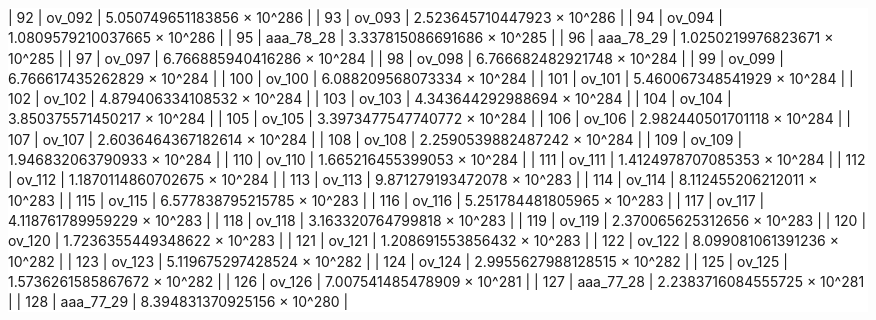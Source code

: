 | 92 | ov_092 | 5.050749651183856 × 10^286 |
| 93 | ov_093 | 2.523645710447923 × 10^286 |
| 94 | ov_094 | 1.0809579210037665 × 10^286 |
| 95 | aaa_78_28 | 3.337815086691686 × 10^285 |
| 96 | aaa_78_29 | 1.0250219976823671 × 10^285 |
| 97 | ov_097 | 6.766885940416286 × 10^284 |
| 98 | ov_098 | 6.766682482921748 × 10^284 |
| 99 | ov_099 | 6.766617435262829 × 10^284 |
| 100 | ov_100 | 6.088209568073334 × 10^284 |
| 101 | ov_101 | 5.460067348541929 × 10^284 |
| 102 | ov_102 | 4.879406334108532 × 10^284 |
| 103 | ov_103 | 4.343644292988694 × 10^284 |
| 104 | ov_104 | 3.850375571450217 × 10^284 |
| 105 | ov_105 | 3.3973477547740772 × 10^284 |
| 106 | ov_106 | 2.982440501701118 × 10^284 |
| 107 | ov_107 | 2.6036464367182614 × 10^284 |
| 108 | ov_108 | 2.2590539882487242 × 10^284 |
| 109 | ov_109 | 1.946832063790933 × 10^284 |
| 110 | ov_110 | 1.665216455399053 × 10^284 |
| 111 | ov_111 | 1.4124978707085353 × 10^284 |
| 112 | ov_112 | 1.1870114860702675 × 10^284 |
| 113 | ov_113 | 9.871279193472078 × 10^283 |
| 114 | ov_114 | 8.112455206212011 × 10^283 |
| 115 | ov_115 | 6.577838795215785 × 10^283 |
| 116 | ov_116 | 5.251784481805965 × 10^283 |
| 117 | ov_117 | 4.118761789959229 × 10^283 |
| 118 | ov_118 | 3.163320764799818 × 10^283 |
| 119 | ov_119 | 2.370065625312656 × 10^283 |
| 120 | ov_120 | 1.7236355449348622 × 10^283 |
| 121 | ov_121 | 1.208691553856432 × 10^283 |
| 122 | ov_122 | 8.099081061391236 × 10^282 |
| 123 | ov_123 | 5.119675297428524 × 10^282 |
| 124 | ov_124 | 2.9955627988128515 × 10^282 |
| 125 | ov_125 | 1.5736261585867672 × 10^282 |
| 126 | ov_126 | 7.007541485478909 × 10^281 |
| 127 | aaa_77_28 | 2.2383716084555725 × 10^281 |
| 128 | aaa_77_29 | 8.394831370925156 × 10^280 |
